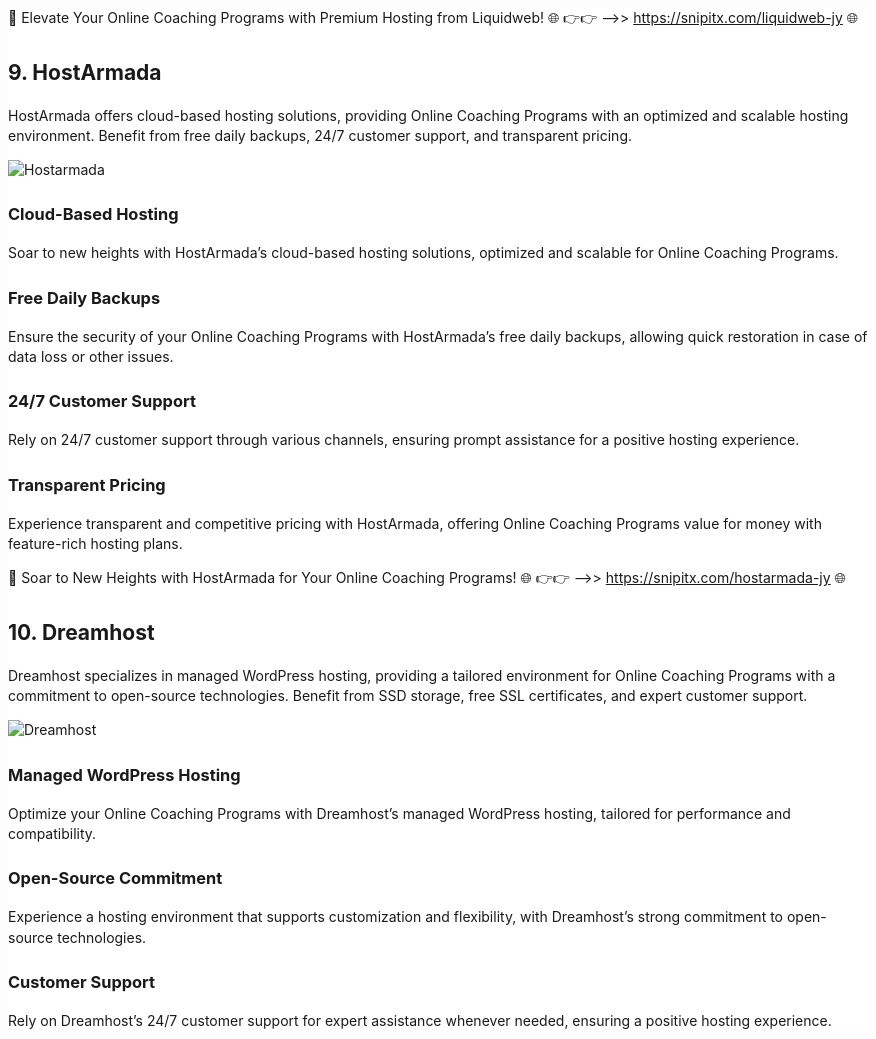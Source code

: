 🚀 Elevate Your Online Coaching Programs with Premium Hosting from Liquidweb! 🌐
👉👉 -->> https://snipitx.com/liquidweb-jy 🌐

## 9. HostArmada

HostArmada offers cloud-based hosting solutions, providing Online Coaching Programs with an optimized and scalable hosting environment. Benefit from free daily backups, 24/7 customer support, and transparent pricing.

![Hostarmada](https://i.imgur.com/KFbdf3o.jpeg "Hostarmada Hosting")

### Cloud-Based Hosting
Soar to new heights with HostArmada’s cloud-based hosting solutions, optimized and scalable for Online Coaching Programs.

### Free Daily Backups
Ensure the security of your Online Coaching Programs with HostArmada’s free daily backups, allowing quick restoration in case of data loss or other issues.

### 24/7 Customer Support
Rely on 24/7 customer support through various channels, ensuring prompt assistance for a positive hosting experience.

### Transparent Pricing
Experience transparent and competitive pricing with HostArmada, offering Online Coaching Programs value for money with feature-rich hosting plans.

🚀 Soar to New Heights with HostArmada for Your Online Coaching Programs! 🌐
👉👉 -->> https://snipitx.com/hostarmada-jy 🌐

## 10. Dreamhost

Dreamhost specializes in managed WordPress hosting, providing a tailored environment for Online Coaching Programs with a commitment to open-source technologies. Benefit from SSD storage, free SSL certificates, and expert customer support.

![Dreamhost](https://i.imgur.com/rXIg8ip.jpeg "Dreamhost Hosting")

### Managed WordPress Hosting
Optimize your Online Coaching Programs with Dreamhost’s managed WordPress hosting, tailored for performance and compatibility.

### Open-Source Commitment
Experience a hosting environment that supports customization and flexibility, with Dreamhost’s strong commitment to open-source technologies.

### Customer Support
Rely on Dreamhost’s 24/7 customer support for expert assistance whenever needed, ensuring a positive hosting experience.
